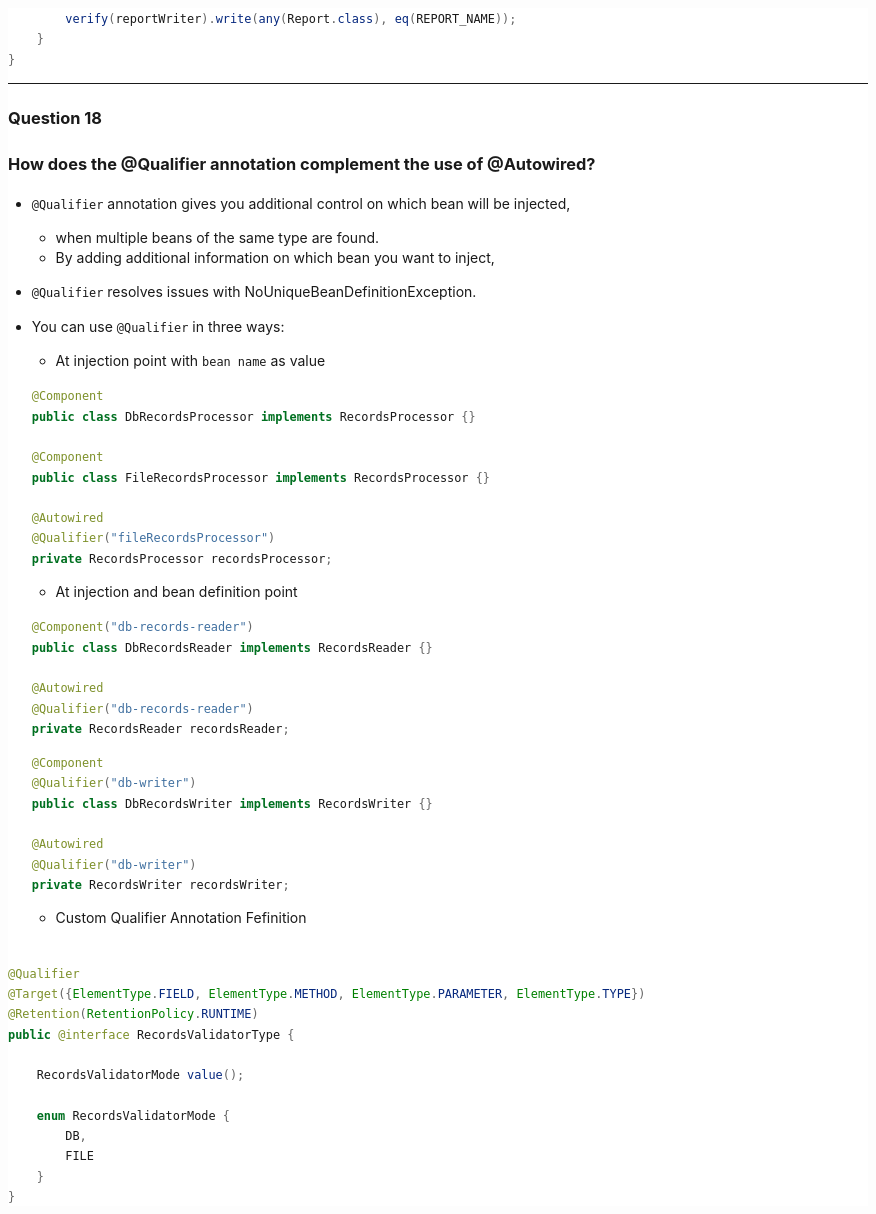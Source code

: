 ```java
        verify(reportWriter).write(any(Report.class), eq(REPORT_NAME));
    }
}
```

---

### **Question 18** 
### How does the @Qualifier annotation complement the use of @Autowired?

- `@Qualifier` annotation gives you additional control on which bean will be injected, 
  - when multiple beans of the same type are found.
  - By adding additional information on which bean you want to inject,
- `@Qualifier` resolves issues with NoUniqueBeanDefinitionException.

- You can use `@Qualifier` in three ways:
  - At injection point with `bean name` as value
  ```java
  @Component
  public class DbRecordsProcessor implements RecordsProcessor {}

  @Component
  public class FileRecordsProcessor implements RecordsProcessor {}

  @Autowired
  @Qualifier("fileRecordsProcessor")
  private RecordsProcessor recordsProcessor;
  ```
  - At injection and bean definition point
  ```java
  @Component("db-records-reader")
  public class DbRecordsReader implements RecordsReader {}

  @Autowired
  @Qualifier("db-records-reader")
  private RecordsReader recordsReader;
  ```

  ```java
  @Component
  @Qualifier("db-writer")
  public class DbRecordsWriter implements RecordsWriter {}

  @Autowired
  @Qualifier("db-writer")
  private RecordsWriter recordsWriter;

  ```
  - Custom Qualifier Annotation Fefinition
```java

@Qualifier
@Target({ElementType.FIELD, ElementType.METHOD, ElementType.PARAMETER, ElementType.TYPE})
@Retention(RetentionPolicy.RUNTIME)
public @interface RecordsValidatorType {

    RecordsValidatorMode value();

    enum RecordsValidatorMode {
        DB,
        FILE
    }
}

```